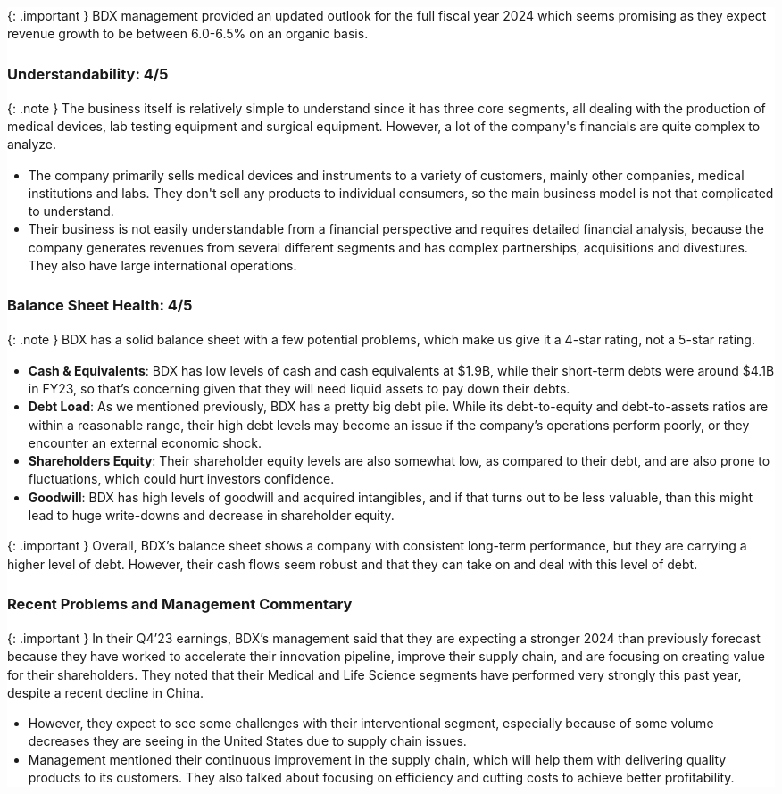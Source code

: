 {: .important }
BDX management provided an updated outlook for the full fiscal year 2024 which seems promising as they expect revenue growth to be between 6.0-6.5% on an organic basis.

### Understandability: 4/5

{: .note }
The business itself is relatively simple to understand since it has three core segments, all dealing with the production of medical devices, lab testing equipment and surgical equipment. However, a lot of the company's financials are quite complex to analyze.

*   The company primarily sells medical devices and instruments to a variety of customers, mainly other companies, medical institutions and labs. They don't sell any products to individual consumers, so the main business model is not that complicated to understand.
*   Their business is not easily understandable from a financial perspective and requires detailed financial analysis, because the company generates revenues from several different segments and has complex partnerships, acquisitions and divestures. They also have large international operations.

### Balance Sheet Health: 4/5

{: .note }
BDX has a solid balance sheet with a few potential problems, which make us give it a 4-star rating, not a 5-star rating.

*   **Cash & Equivalents**: BDX has low levels of cash and cash equivalents at $1.9B, while their short-term debts were around $4.1B in FY23, so that’s concerning given that they will need liquid assets to pay down their debts.
*   **Debt Load**: As we mentioned previously, BDX has a pretty big debt pile. While its debt-to-equity and debt-to-assets ratios are within a reasonable range, their high debt levels may become an issue if the company’s operations perform poorly, or they encounter an external economic shock.
*   **Shareholders Equity**: Their shareholder equity levels are also somewhat low, as compared to their debt, and are also prone to fluctuations, which could hurt investors confidence.
*   **Goodwill**: BDX has high levels of goodwill and acquired intangibles, and if that turns out to be less valuable, than this might lead to huge write-downs and decrease in shareholder equity.

{: .important }
Overall, BDX’s balance sheet shows a company with consistent long-term performance, but they are carrying a higher level of debt. However, their cash flows seem robust and that they can take on and deal with this level of debt.

### Recent Problems and Management Commentary

{: .important }
In their Q4’23 earnings, BDX’s management said that they are expecting a stronger 2024 than previously forecast because they have worked to accelerate their innovation pipeline, improve their supply chain, and are focusing on creating value for their shareholders. They noted that their Medical and Life Science segments have performed very strongly this past year, despite a recent decline in China.
* However, they expect to see some challenges with their interventional segment, especially because of some volume decreases they are seeing in the United States due to supply chain issues.
* Management mentioned their continuous improvement in the supply chain, which will help them with delivering quality products to its customers. They also talked about focusing on efficiency and cutting costs to achieve better profitability.
